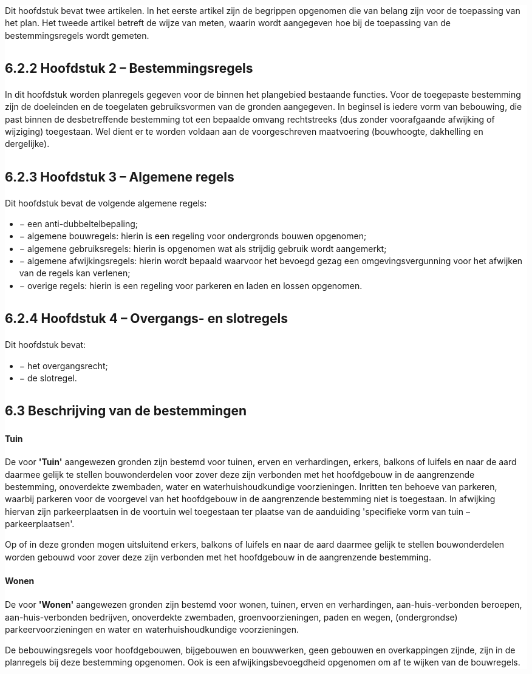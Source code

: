 Dit hoofdstuk bevat twee artikelen. In het eerste artikel zijn de begrippen opgenomen die van belang zijn voor de toepassing van het plan. Het tweede artikel betreft de wijze van meten, waarin wordt aangegeven hoe bij de toepassing van de bestemmingsregels wordt gemeten.

## **6.2.2 Hoofdstuk 2 – Bestemmingsregels**

In dit hoofdstuk worden planregels gegeven voor de binnen het plangebied bestaande functies. Voor de toegepaste bestemming zijn de doeleinden en de toegelaten gebruiksvormen van de gronden aangegeven. In beginsel is iedere vorm van bebouwing, die past binnen de desbetreffende bestemming tot een bepaalde omvang rechtstreeks (dus zonder voorafgaande afwijking of wijziging) toegestaan. Wel dient er te worden voldaan aan de voorgeschreven maatvoering (bouwhoogte, dakhelling en dergelijke).

## **6.2.3 Hoofdstuk 3 – Algemene regels**

Dit hoofdstuk bevat de volgende algemene regels:

- − een anti-dubbeltelbepaling;
- − algemene bouwregels: hierin is een regeling voor ondergronds bouwen opgenomen;
- − algemene gebruiksregels: hierin is opgenomen wat als strijdig gebruik wordt aangemerkt;
- − algemene afwijkingsregels: hierin wordt bepaald waarvoor het bevoegd gezag een omgevingsvergunning voor het afwijken van de regels kan verlenen;
- − overige regels: hierin is een regeling voor parkeren en laden en lossen opgenomen.

## **6.2.4 Hoofdstuk 4 – Overgangs- en slotregels**

Dit hoofdstuk bevat:

- − het overgangsrecht;
- − de slotregel.

## **6.3 Beschrijving van de bestemmingen**

#### **Tuin**

De voor **'Tuin'** aangewezen gronden zijn bestemd voor tuinen, erven en verhardingen, erkers, balkons of luifels en naar de aard daarmee gelijk te stellen bouwonderdelen voor zover deze zijn verbonden met het hoofdgebouw in de aangrenzende bestemming, onoverdekte zwembaden, water en waterhuishoudkundige voorzieningen. Inritten ten behoeve van parkeren, waarbij parkeren voor de voorgevel van het hoofdgebouw in de aangrenzende bestemming niet is toegestaan. In afwijking hiervan zijn parkeerplaatsen in de voortuin wel toegestaan ter plaatse van de aanduiding 'specifieke vorm van tuin – parkeerplaatsen'.

Op of in deze gronden mogen uitsluitend erkers, balkons of luifels en naar de aard daarmee gelijk te stellen bouwonderdelen worden gebouwd voor zover deze zijn verbonden met het hoofdgebouw in de aangrenzende bestemming.

#### **Wonen**

De voor **'Wonen'** aangewezen gronden zijn bestemd voor wonen, tuinen, erven en verhardingen, aan-huis-verbonden beroepen, aan-huis-verbonden bedrijven, onoverdekte zwembaden, groenvoorzieningen, paden en wegen, (ondergrondse) parkeervoorzieningen en water en waterhuishoudkundige voorzieningen.

De bebouwingsregels voor hoofdgebouwen, bijgebouwen en bouwwerken, geen gebouwen en overkappingen zijnde, zijn in de planregels bij deze bestemming opgenomen. Ook is een afwijkingsbevoegdheid opgenomen om af te wijken van de bouwregels.
